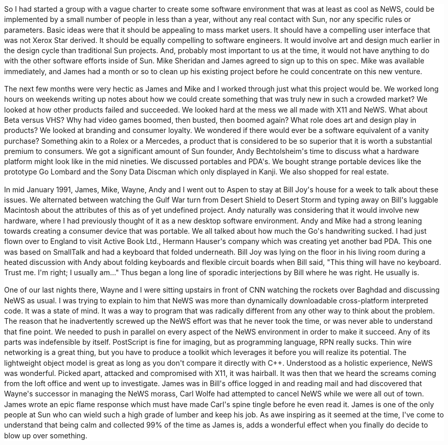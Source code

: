 So I had started a group with a vague charter to create some software environment that was at least as cool as NeWS, could be implemented by a small number of people in less than a year, without any real contact with Sun, nor any specific rules or parameters. Basic ideas were that it should be appealing to mass market users. It should have a compelling user interface that was not Xerox Star derived. It should be equally compelling to software engineers. It would involve art and design much earlier in the design cycle than traditional Sun projects. And, probably most important to us at the time, it would not have anything to do with the other software efforts inside of Sun. Mike Sheridan and James agreed to sign up to this on spec. Mike was available immediately, and James had a month or so to clean up his existing project before he could concentrate on this new venture.

The next few months were very hectic as James and Mike and I worked through just what this project would be. We worked long hours on weekends writing up notes about how we could create something that was truly new in such a crowded market? We looked at how other products failed and succeeded. We looked hard at the mess we all made with X11 and NeWS. What about Beta versus VHS? Why had video games boomed, then busted, then boomed again? What role does art and design play in products? We looked at branding and consumer loyalty. We wondered if there would ever be a software equivalent of a vanity purchase? Something akin to a Rolex or a Mercedes, a product that is considered to be so superior that it is worth a substantial premium to consumers. We got a significant amount of Sun founder, Andy Bechtolsheim's time to discuss what a hardware platform might look like in the mid nineties. We discussed portables and PDA's. We bought strange portable devices like the prototype Go Lombard and the Sony Data Discman which only displayed in Kanji. We also shopped for real estate.

In mid January 1991, James, Mike, Wayne, Andy and I went out to Aspen to stay at Bill Joy's house for a week to talk about these issues. We alternated between watching the Gulf War turn from Desert Shield to Desert Storm and typing away on Bill's luggable Macintosh about the attributes of this as of yet undefined project. Andy naturally was considering that it would involve new hardware, where I had previously thought of it as a new desktop software environment. Andy and Mike had a strong leaning towards creating a consumer device that was portable. We all talked about how much the Go's handwriting sucked. I had just flown over to England to visit Active Book Ltd., Hermann Hauser's company which was creating yet another bad PDA. This one was based on SmallTalk and had a keyboard that folded underneath. Bill Joy was lying on the floor in his living room during a heated discussion with Andy about folding keyboards and flexible circuit boards when Bill said, "This thing will have no keyboard. Trust me. I'm right; I usually am..." Thus began a long line of sporadic interjections by Bill where he was right. He usually is.

One of our last nights there, Wayne and I were sitting upstairs in front of CNN watching the rockets over Baghdad and discussing NeWS as usual. I was trying to explain to him that NeWS was more than dynamically downloadable cross-platform interpreted code. It was a state of mind. It was a way to program that was radically different from any other way to think about the problem. The reason that he inadvertently screwed up the NeWS effort was that he never took the time, or was never able to understand that fine point. We needed to push in parallel on every aspect of the NeWS environment in order to make it succeed. Any of its parts was indefensible by itself. PostScript is fine for imaging, but as programming language, RPN really sucks. Thin wire networking is a great thing, but you have to produce a toolkit which leverages it before you will realize its potential. The lightweight object model is great as long as you don't compare it directly with C++. Understood as a holistic experience, NeWS was wonderful. Picked apart, attacked and compromised with X11, it was hairball. It was then that we heard the screams coming from the loft office and went up to investigate. James was in Bill's office logged in and reading mail and had discovered that Wayne's successor in managing the NeWS morass, Carl Wolfe had attempted to cancel NeWS while we were all out of town. James wrote an epic flame response which must have made Carl's spine tingle before he even read it. James is one of the only people at Sun who can wield such a high grade of lumber and keep his job. As awe inspiring as it seemed at the time, I've come to understand that being calm and collected 99% of the time as James is, adds a wonderful effect when you finally do decide to blow up over something.
